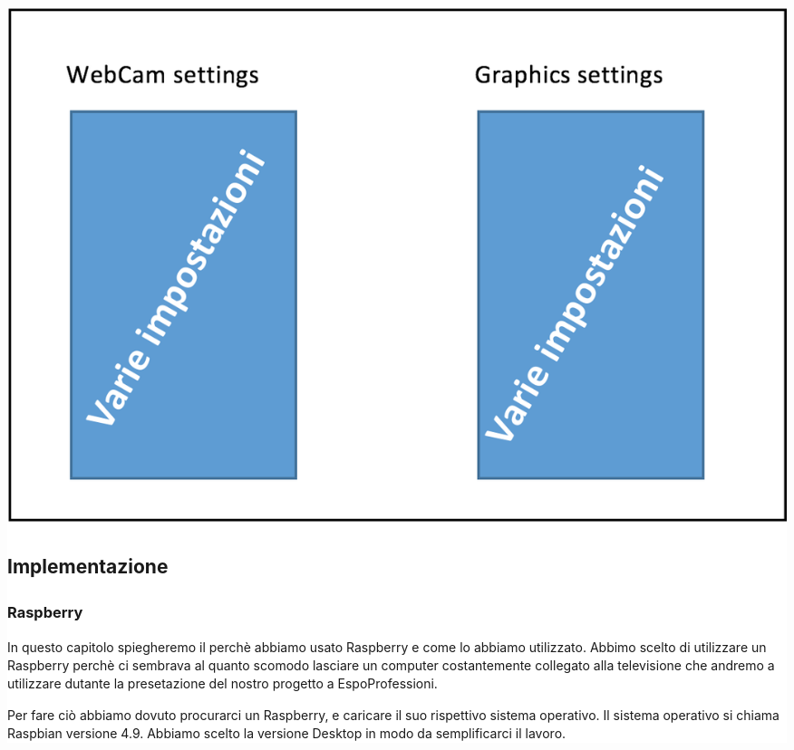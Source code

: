 ![Pagina Gafici](Analisi/Mockup_Settings.png)

## Implementazione

### Raspberry

In questo capitolo spiegheremo il perchè abbiamo usato Raspberry e come lo abbiamo utilizzato.
Abbimo scelto di utilizzare un Raspberry perchè ci sembrava al quanto scomodo lasciare un computer costantemente collegato alla televisione che andremo a utilizzare dutante la presetazione del nostro progetto a EspoProfessioni.

Per fare ciò abbiamo dovuto procurarci un Raspberry, e caricare il suo rispettivo sistema operativo.
Il sistema operativo si chiama Raspbian versione 4.9.
Abbiamo scelto la versione Desktop in modo da semplificarci il lavoro.
